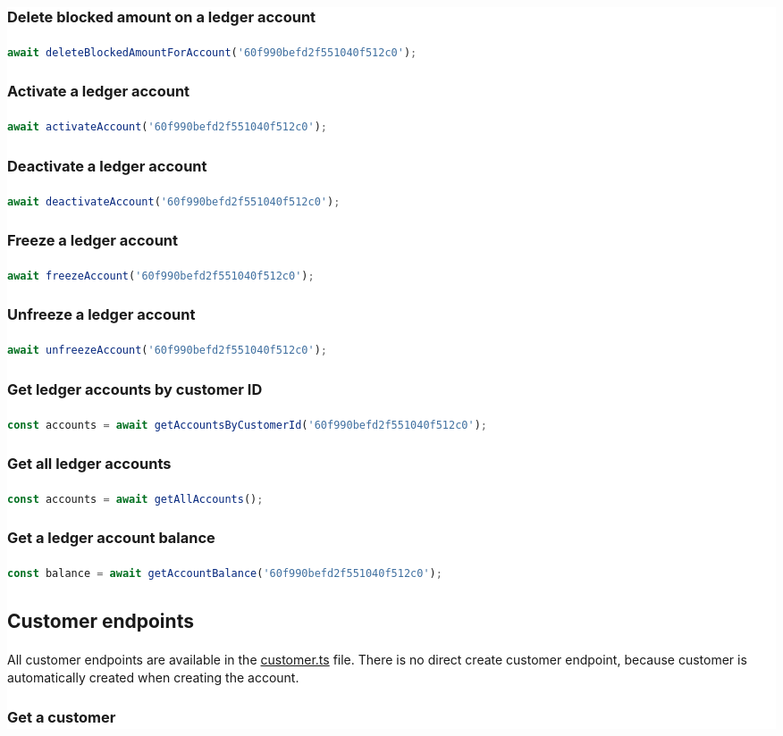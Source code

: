 ### Delete blocked amount on a ledger account

```typescript
await deleteBlockedAmountForAccount('60f990befd2f551040f512c0');
```

### Activate a ledger account

```typescript
await activateAccount('60f990befd2f551040f512c0');
```

### Deactivate a ledger account

```typescript
await deactivateAccount('60f990befd2f551040f512c0');
```

### Freeze a ledger account

```typescript
await freezeAccount('60f990befd2f551040f512c0');
```

### Unfreeze a ledger account

```typescript
await unfreezeAccount('60f990befd2f551040f512c0');
```

### Get ledger accounts by customer ID

```typescript
const accounts = await getAccountsByCustomerId('60f990befd2f551040f512c0');
```

### Get all ledger accounts

```typescript
const accounts = await getAllAccounts();
```

### Get a ledger account balance

```typescript
const balance = await getAccountBalance('60f990befd2f551040f512c0');
```

## Customer endpoints

All customer endpoints are available in
the [customer.ts](https://github.com/tatumio/tatum-ada/blob/master/src/ledger/customer.ts) file. There is no direct
create customer endpoint, because customer is automatically created when creating the account.

### Get a customer
